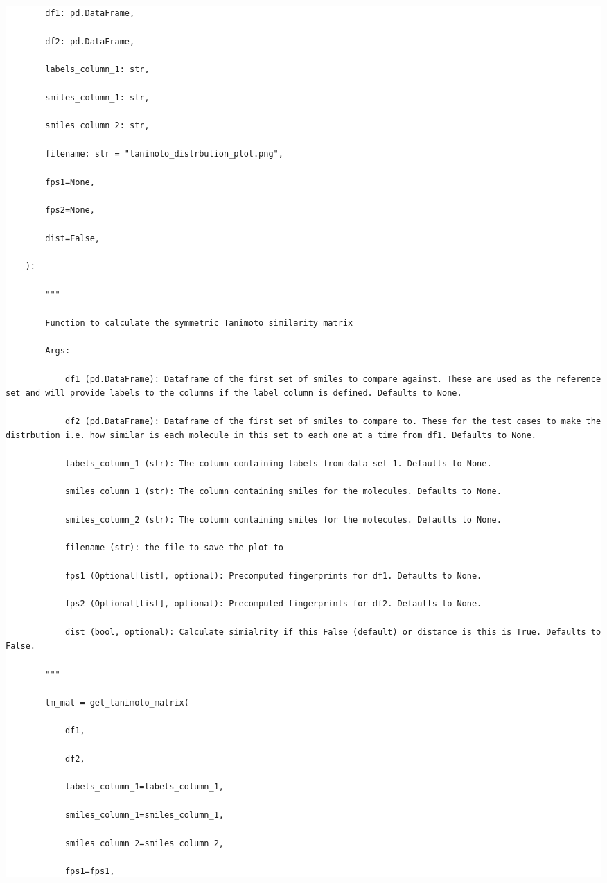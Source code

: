             df1: pd.DataFrame,

            df2: pd.DataFrame,

            labels_column_1: str,

            smiles_column_1: str,

            smiles_column_2: str,

            filename: str = "tanimoto_distrbution_plot.png",

            fps1=None,

            fps2=None,

            dist=False,

        ):

            """

            Function to calculate the symmetric Tanimoto similarity matrix

            Args:

                df1 (pd.DataFrame): Dataframe of the first set of smiles to compare against. These are used as the reference set and will provide labels to the columns if the label column is defined. Defaults to None.

                df2 (pd.DataFrame): Dataframe of the first set of smiles to compare to. These for the test cases to make the distrbution i.e. how similar is each molecule in this set to each one at a time from df1. Defaults to None.

                labels_column_1 (str): The column containing labels from data set 1. Defaults to None.

                smiles_column_1 (str): The column containing smiles for the molecules. Defaults to None.

                smiles_column_2 (str): The column containing smiles for the molecules. Defaults to None.

                filename (str): the file to save the plot to

                fps1 (Optional[list], optional): Precomputed fingerprints for df1. Defaults to None.

                fps2 (Optional[list], optional): Precomputed fingerprints for df2. Defaults to None.

                dist (bool, optional): Calculate simialrity if this False (default) or distance is this is True. Defaults to False.

            """

            tm_mat = get_tanimoto_matrix(

                df1,

                df2,

                labels_column_1=labels_column_1,

                smiles_column_1=smiles_column_1,

                smiles_column_2=smiles_column_2,

                fps1=fps1,
